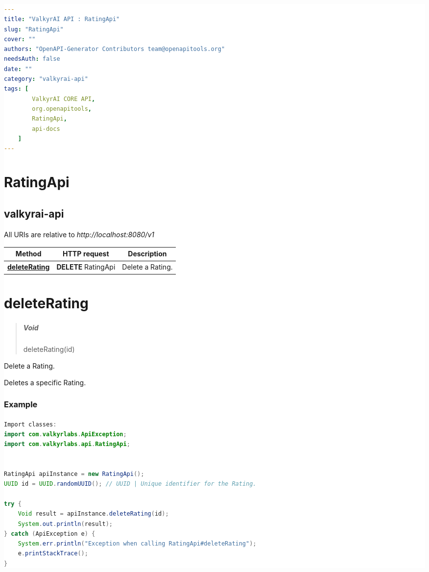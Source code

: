 ```yaml
---
title: "ValkyrAI API : RatingApi"
slug: "RatingApi"
cover: ""
authors: "OpenAPI-Generator Contributors team@openapitools.org"
needsAuth: false
date: ""
category: "valkyrai-api"
tags: [
        ValkyrAI CORE API,
        org.openapitools,
        RatingApi,
        api-docs
    ]
---
```


# RatingApi
## valkyrai-api
All URIs are relative to *http://localhost:8080/v1*

Method | HTTP request | Description
------------- | ------------- | -------------
[**deleteRating**](#deleteRating) | **DELETE** RatingApi | Delete a Rating. | **( swagger )[ https://loki.valkyrlabs.com:8081/swagger-ui/index.html#/Rating/deleteRating ]**[**getRating**](#getRating) | **GET** RatingApi | Retrieve a single Rating | **( swagger )[ https://loki.valkyrlabs.com:8081/swagger-ui/index.html#/Rating/getRating ]**[**getRatingList**](#getRatingList) | **GET** RatingApi | Retrieve a list of Ratings | **( swagger )[ https://loki.valkyrlabs.com:8081/swagger-ui/index.html#/Rating/getRatingList ]**[**postRating**](#postRating) | **POST** RatingApi | Create a new Rating | **( swagger )[ https://loki.valkyrlabs.com:8081/swagger-ui/index.html#/Rating/postRating ]**[**updateRating**](#updateRating) | **PUT** RatingApi | Update an existing Rating | **( swagger )[ https://loki.valkyrlabs.com:8081/swagger-ui/index.html#/Rating/updateRating ]**


<a name="deleteRating"></a>
# **deleteRating**
>  <h5>Void</h5> deleteRating(id)

Delete a Rating.

Deletes a specific Rating.

### Example
```java
Import classes:
import com.valkyrlabs.ApiException;
import com.valkyrlabs.api.RatingApi;


RatingApi apiInstance = new RatingApi();
UUID id = UUID.randomUUID(); // UUID | Unique identifier for the Rating.

try {
    Void result = apiInstance.deleteRating(id);
    System.out.println(result);
} catch (ApiException e) {
    System.err.println("Exception when calling RatingApi#deleteRating");
    e.printStackTrace();
}
```
